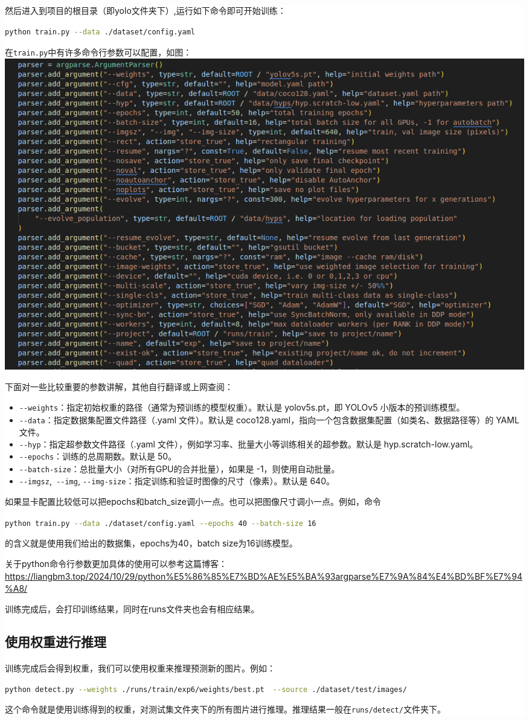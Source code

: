 然后进入到项目的根目录（即yolo文件夹下）,运行如下命令即可开始训练：
```bash
python train.py --data ./dataset/config.yaml
```
在`train.py`中有许多命令行参数可以配置，如图：
![alt text](./image/image-2.png)

下面对一些比较重要的参数讲解，其他自行翻译或上网查阅：
+ `--weights`：指定初始权重的路径（通常为预训练的模型权重）。默认是 yolov5s.pt，即 YOLOv5 小版本的预训练模型。
+ `--data`：指定数据集配置文件路径（.yaml 文件）。默认是 coco128.yaml，指向一个包含数据集配置（如类名、数据路径等）的 YAML 文件。
+ `--hyp`：指定超参数文件路径（.yaml 文件），例如学习率、批量大小等训练相关的超参数。默认是 hyp.scratch-low.yaml。
+ `--epochs`：训练的总周期数。默认是 50。
+ `--batch-size`：总批量大小（对所有GPU的合并批量），如果是 -1，则使用自动批量。
+ `--imgsz`,` --img`, `--img-size`：指定训练和验证时图像的尺寸（像素）。默认是 640。

如果显卡配置比较低可以把epochs和batch_size调小一点。也可以把图像尺寸调小一点。例如，命令
```bash
python train.py --data ./dataset/config.yaml --epochs 40 --batch-size 16
```
的含义就是使用我们给出的数据集，epochs为40，batch size为16训练模型。  

关于python命令行参数更加具体的使用可以参考这篇博客：<https://liangbm3.top/2024/10/29/python%E5%86%85%E7%BD%AE%E5%BA%93argparse%E7%9A%84%E4%BD%BF%E7%94%A8/>

训练完成后，会打印训练结果，同时在runs文件夹也会有相应结果。

## 使用权重进行推理
训练完成后会得到权重，我们可以使用权重来推理预测新的图片。例如：
```bash
python detect.py --weights ./runs/train/exp6/weights/best.pt  --source ./dataset/test/images/
```
这个命令就是使用训练得到的权重，对测试集文件夹下的所有图片进行推理。推理结果一般在`runs/detect/`文件夹下。
